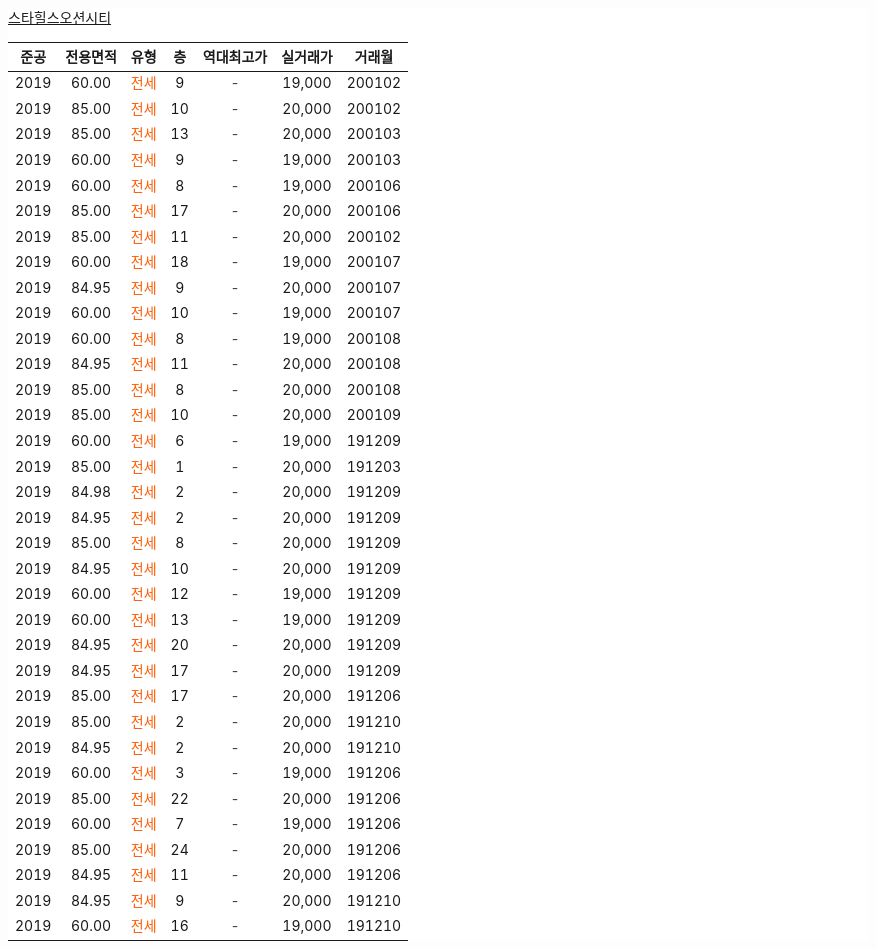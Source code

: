 [스타힐스오션시티](https://search.naver.com/search.naver?query=%EA%B2%BD%EC%83%81%EB%82%A8%EB%8F%84+%EA%B1%B0%EC%A0%9C%EC%8B%9C+%EC%9D%BC%EC%9A%B4%EB%A9%B4+%EC%86%8C%EB%8F%99%EB%A6%AC+%EC%8A%A4%ED%83%80%ED%9E%90%EC%8A%A4%EC%98%A4%EC%85%98%EC%8B%9C%ED%8B%B0)

|준공|전용면적|유형|층|역대최고가|실거래가|거래월|
|:---:|:---:|:---:|:---:|:---:|:---:|:---:|
|2019|60.00|<span style="color:#ff5a00">전세</span>|9|<span style="color:#444444">-</span>|19,000|200102|
|2019|85.00|<span style="color:#ff5a00">전세</span>|10|<span style="color:#444444">-</span>|20,000|200102|
|2019|85.00|<span style="color:#ff5a00">전세</span>|13|<span style="color:#444444">-</span>|20,000|200103|
|2019|60.00|<span style="color:#ff5a00">전세</span>|9|<span style="color:#444444">-</span>|19,000|200103|
|2019|60.00|<span style="color:#ff5a00">전세</span>|8|<span style="color:#444444">-</span>|19,000|200106|
|2019|85.00|<span style="color:#ff5a00">전세</span>|17|<span style="color:#444444">-</span>|20,000|200106|
|2019|85.00|<span style="color:#ff5a00">전세</span>|11|<span style="color:#444444">-</span>|20,000|200102|
|2019|60.00|<span style="color:#ff5a00">전세</span>|18|<span style="color:#444444">-</span>|19,000|200107|
|2019|84.95|<span style="color:#ff5a00">전세</span>|9|<span style="color:#444444">-</span>|20,000|200107|
|2019|60.00|<span style="color:#ff5a00">전세</span>|10|<span style="color:#444444">-</span>|19,000|200107|
|2019|60.00|<span style="color:#ff5a00">전세</span>|8|<span style="color:#444444">-</span>|19,000|200108|
|2019|84.95|<span style="color:#ff5a00">전세</span>|11|<span style="color:#444444">-</span>|20,000|200108|
|2019|85.00|<span style="color:#ff5a00">전세</span>|8|<span style="color:#444444">-</span>|20,000|200108|
|2019|85.00|<span style="color:#ff5a00">전세</span>|10|<span style="color:#444444">-</span>|20,000|200109|
|2019|60.00|<span style="color:#ff5a00">전세</span>|6|<span style="color:#444444">-</span>|19,000|191209|
|2019|85.00|<span style="color:#ff5a00">전세</span>|1|<span style="color:#444444">-</span>|20,000|191203|
|2019|84.98|<span style="color:#ff5a00">전세</span>|2|<span style="color:#444444">-</span>|20,000|191209|
|2019|84.95|<span style="color:#ff5a00">전세</span>|2|<span style="color:#444444">-</span>|20,000|191209|
|2019|85.00|<span style="color:#ff5a00">전세</span>|8|<span style="color:#444444">-</span>|20,000|191209|
|2019|84.95|<span style="color:#ff5a00">전세</span>|10|<span style="color:#444444">-</span>|20,000|191209|
|2019|60.00|<span style="color:#ff5a00">전세</span>|12|<span style="color:#444444">-</span>|19,000|191209|
|2019|60.00|<span style="color:#ff5a00">전세</span>|13|<span style="color:#444444">-</span>|19,000|191209|
|2019|84.95|<span style="color:#ff5a00">전세</span>|20|<span style="color:#444444">-</span>|20,000|191209|
|2019|84.95|<span style="color:#ff5a00">전세</span>|17|<span style="color:#444444">-</span>|20,000|191209|
|2019|85.00|<span style="color:#ff5a00">전세</span>|17|<span style="color:#444444">-</span>|20,000|191206|
|2019|85.00|<span style="color:#ff5a00">전세</span>|2|<span style="color:#444444">-</span>|20,000|191210|
|2019|84.95|<span style="color:#ff5a00">전세</span>|2|<span style="color:#444444">-</span>|20,000|191210|
|2019|60.00|<span style="color:#ff5a00">전세</span>|3|<span style="color:#444444">-</span>|19,000|191206|
|2019|85.00|<span style="color:#ff5a00">전세</span>|22|<span style="color:#444444">-</span>|20,000|191206|
|2019|60.00|<span style="color:#ff5a00">전세</span>|7|<span style="color:#444444">-</span>|19,000|191206|
|2019|85.00|<span style="color:#ff5a00">전세</span>|24|<span style="color:#444444">-</span>|20,000|191206|
|2019|84.95|<span style="color:#ff5a00">전세</span>|11|<span style="color:#444444">-</span>|20,000|191206|
|2019|84.95|<span style="color:#ff5a00">전세</span>|9|<span style="color:#444444">-</span>|20,000|191210|
|2019|60.00|<span style="color:#ff5a00">전세</span>|16|<span style="color:#444444">-</span>|19,000|191210|